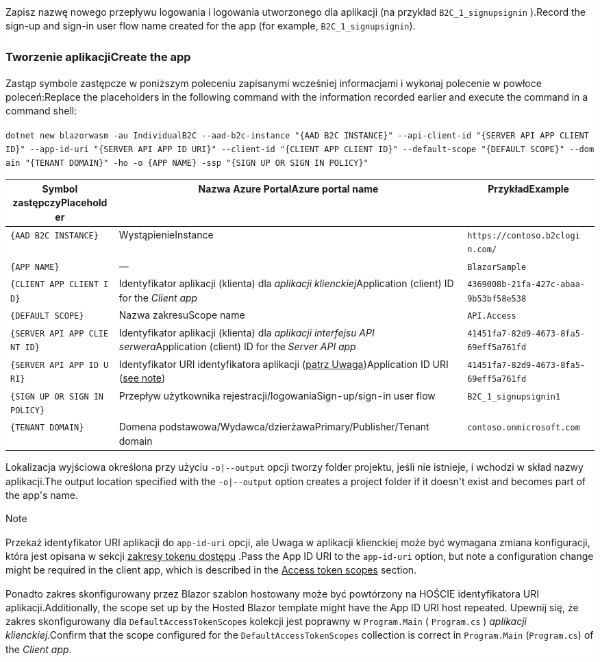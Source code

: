 <span data-ttu-id="70e7f-163">Zapisz nazwę nowego przepływu logowania i logowania utworzonego dla aplikacji (na przykład `B2C_1_signupsignin` ).</span><span class="sxs-lookup"><span data-stu-id="70e7f-163">Record the sign-up and sign-in user flow name created for the app (for example, `B2C_1_signupsignin`).</span></span>

### <a name="create-the-app"></a><span data-ttu-id="70e7f-164">Tworzenie aplikacji</span><span class="sxs-lookup"><span data-stu-id="70e7f-164">Create the app</span></span>

<span data-ttu-id="70e7f-165">Zastąp symbole zastępcze w poniższym poleceniu zapisanymi wcześniej informacjami i wykonaj polecenie w powłoce poleceń:</span><span class="sxs-lookup"><span data-stu-id="70e7f-165">Replace the placeholders in the following command with the information recorded earlier and execute the command in a command shell:</span></span>

```dotnetcli
dotnet new blazorwasm -au IndividualB2C --aad-b2c-instance "{AAD B2C INSTANCE}" --api-client-id "{SERVER API APP CLIENT ID}" --app-id-uri "{SERVER API APP ID URI}" --client-id "{CLIENT APP CLIENT ID}" --default-scope "{DEFAULT SCOPE}" --domain "{TENANT DOMAIN}" -ho -o {APP NAME} -ssp "{SIGN UP OR SIGN IN POLICY}"
```

| <span data-ttu-id="70e7f-166">Symbol zastępczy</span><span class="sxs-lookup"><span data-stu-id="70e7f-166">Placeholder</span></span>                   | <span data-ttu-id="70e7f-167">Nazwa Azure Portal</span><span class="sxs-lookup"><span data-stu-id="70e7f-167">Azure portal name</span></span>                                     | <span data-ttu-id="70e7f-168">Przykład</span><span class="sxs-lookup"><span data-stu-id="70e7f-168">Example</span></span>                                |
| ----------------------------- | ----------------------------------------------------- | -------------------------------------- |
| `{AAD B2C INSTANCE}`          | <span data-ttu-id="70e7f-169">Wystąpienie</span><span class="sxs-lookup"><span data-stu-id="70e7f-169">Instance</span></span>                                              | `https://contoso.b2clogin.com/`        |
| `{APP NAME}`                  | &mdash;                                               | `BlazorSample`                         |
| `{CLIENT APP CLIENT ID}`      | <span data-ttu-id="70e7f-170">Identyfikator aplikacji (klienta) dla *aplikacji klienckiej*</span><span class="sxs-lookup"><span data-stu-id="70e7f-170">Application (client) ID for the *Client app*</span></span>          | `4369008b-21fa-427c-abaa-9b53bf58e538` |
| `{DEFAULT SCOPE}`             | <span data-ttu-id="70e7f-171">Nazwa zakresu</span><span class="sxs-lookup"><span data-stu-id="70e7f-171">Scope name</span></span>                                            | `API.Access`                           |
| `{SERVER API APP CLIENT ID}`  | <span data-ttu-id="70e7f-172">Identyfikator aplikacji (klienta) dla *aplikacji interfejsu API serwera*</span><span class="sxs-lookup"><span data-stu-id="70e7f-172">Application (client) ID for the *Server API app*</span></span>      | `41451fa7-82d9-4673-8fa5-69eff5a761fd` |
| `{SERVER API APP ID URI}`     | <span data-ttu-id="70e7f-173">Identyfikator URI identyfikatora aplikacji ([patrz Uwaga](#access-token-scopes))</span><span class="sxs-lookup"><span data-stu-id="70e7f-173">Application ID URI ([see note](#access-token-scopes))</span></span> | `41451fa7-82d9-4673-8fa5-69eff5a761fd` |
| `{SIGN UP OR SIGN IN POLICY}` | <span data-ttu-id="70e7f-174">Przepływ użytkownika rejestracji/logowania</span><span class="sxs-lookup"><span data-stu-id="70e7f-174">Sign-up/sign-in user flow</span></span>                             | `B2C_1_signupsignin1`                  |
| `{TENANT DOMAIN}`             | <span data-ttu-id="70e7f-175">Domena podstawowa/Wydawca/dzierżawa</span><span class="sxs-lookup"><span data-stu-id="70e7f-175">Primary/Publisher/Tenant domain</span></span>                       | `contoso.onmicrosoft.com`              |

<span data-ttu-id="70e7f-176">Lokalizacja wyjściowa określona przy użyciu `-o|--output` opcji tworzy folder projektu, jeśli nie istnieje, i wchodzi w skład nazwy aplikacji.</span><span class="sxs-lookup"><span data-stu-id="70e7f-176">The output location specified with the `-o|--output` option creates a project folder if it doesn't exist and becomes part of the app's name.</span></span>

> [!NOTE]
> <span data-ttu-id="70e7f-177">Przekaż identyfikator URI aplikacji do `app-id-uri` opcji, ale Uwaga w aplikacji klienckiej może być wymagana zmiana konfiguracji, która jest opisana w sekcji [zakresy tokenu dostępu](#access-token-scopes) .</span><span class="sxs-lookup"><span data-stu-id="70e7f-177">Pass the App ID URI to the `app-id-uri` option, but note a configuration change might be required in the client app, which is described in the [Access token scopes](#access-token-scopes) section.</span></span>
>
> <span data-ttu-id="70e7f-178">Ponadto zakres skonfigurowany przez Blazor szablon hostowany może być powtórzony na HOŚCIE identyfikatora URI aplikacji.</span><span class="sxs-lookup"><span data-stu-id="70e7f-178">Additionally, the scope set up by the Hosted Blazor template might have the App ID URI host repeated.</span></span> <span data-ttu-id="70e7f-179">Upewnij się, że zakres skonfigurowany dla `DefaultAccessTokenScopes` kolekcji jest poprawny w `Program.Main` ( `Program.cs` ) *aplikacji klienckiej*.</span><span class="sxs-lookup"><span data-stu-id="70e7f-179">Confirm that the scope configured for the `DefaultAccessTokenScopes` collection is correct in `Program.Main` (`Program.cs`) of the *Client app*.</span></span>
